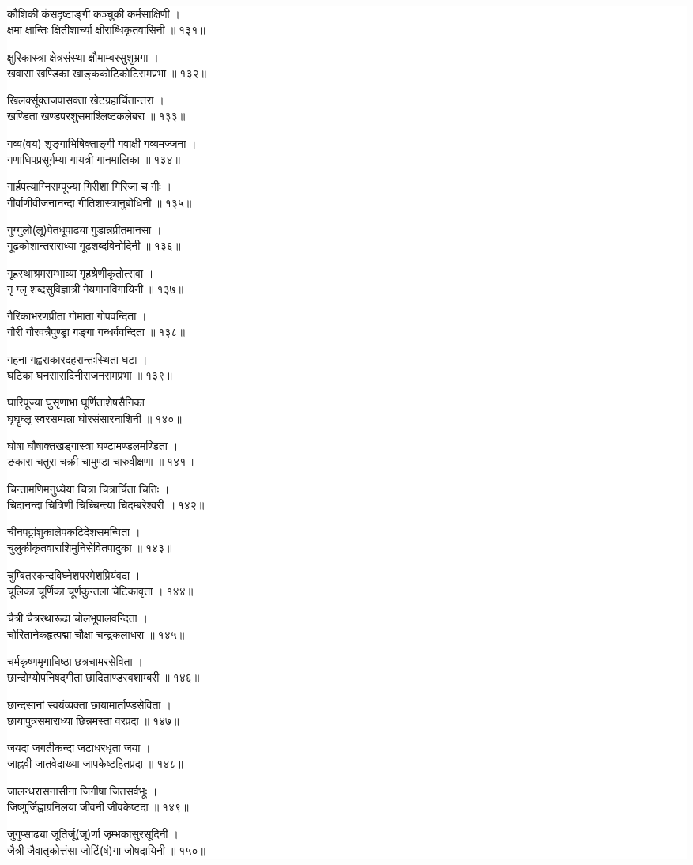 कौशिकी कंसदृष्टाङ्गी कञ्चुकी कर्मसाक्षिणी ।  
क्षमा क्षान्तिः क्षितीशार्च्या क्षीराब्धिकृतवासिनी ॥ १३१॥  
  
क्षुरिकास्त्रा क्षेत्रसंस्था क्षौमाम्बरसुशुभ्रगा ।  
खवासा खण्डिका खाङ्ककोटिकोटिसमप्रभा ॥ १३२॥  
  
खिलर्क्सूक्तजपासक्ता खेटग्रहार्चितान्तरा ।  
खण्डिता खण्डपरशुसमाश्लिष्टकलेबरा ॥ १३३॥  
  
गव्य(वय) श‍ृङ्गाभिषिक्ताङ्गी गवाक्षी गव्यमज्जना ।  
गणाधिपप्रसूर्गम्या गायत्री गानमालिका ॥ १३४॥  
  
गार्हपत्याग्निसम्पूज्या गिरीशा गिरिजा च गीः ।  
गीर्वाणीवीजनानन्दा गीतिशास्त्रानुबोधिनी ॥ १३५॥  
  
गुग्गुलो(लू)पेतधूपाढ्या गुडान्नप्रीतमानसा ।  
गूढकोशान्तराराध्या गूढशब्दविनोदिनी ॥ १३६॥  
  
गृहस्थाश्रमसम्भाव्या गृहश्रेणीकृतोत्सवा ।  
गृ ग्लृ शब्दसुविज्ञात्री गेयगानविगायिनी ॥ १३७॥  
  
गैरिकाभरणप्रीता गोमाता गोपवन्दिता ।  
गौरी गौरवत्रैपुण्ड्रा गङ्गा गन्धर्ववन्दिता ॥ १३८॥  
  
गहना गह्वराकारदहरान्तःस्थिता घटा ।  
घटिका घनसारादिनीराजनसमप्रभा ॥ १३९॥  
  
घारिपूज्या घुसृणाभा घूर्णिताशेषसैनिका ।  
घृघॄघ्लृ स्वरसम्पन्ना घोरसंसारनाशिनी ॥ १४०॥  
  
घोषा घौषाक्तखड्गास्त्रा घण्टामण्डलमण्डिता ।  
ङकारा चतुरा चक्री चामुण्डा चारुवीक्षणा ॥ १४१॥  
  
चिन्तामणिमनुध्येया चित्रा चित्रार्चिता चितिः ।  
चिदानन्दा चित्रिणी चिच्चिन्त्या चिदम्बरेश्वरी ॥ १४२॥  
  
चीनपट्टांशुकालेपकटिदेशसमन्विता ।  
चुलुकीकृतवाराशिमुनिसेवितपादुका ॥ १४३॥  
  
चुम्बितस्कन्दविघ्नेशपरमेशप्रियंवदा ।  
चूलिका चूर्णिका चूर्णकुन्तला चेटिकावृता । १४४॥  
  
चैत्री चैत्ररथारूढा चोलभूपालवन्दिता ।  
चोरितानेकहृत्पद्मा चौक्षा चन्द्रकलाधरा ॥ १४५॥  
  
चर्मकृष्णमृगाधिष्ठा छत्रचामरसेविता ।  
छान्दोग्योपनिषद्गीता छादिताण्डस्वशाम्बरी ॥ १४६॥  
  
छान्दसानां स्वयंव्यक्ता छायामार्ताण्डसेविता ।  
छायापुत्रसमाराध्या छिन्नमस्ता वरप्रदा ॥ १४७॥  
  
जयदा जगतीकन्दा जटाधरधृता जया ।  
जाह्नवी जातवेदाख्या जापकेष्टहितप्रदा ॥ १४८॥  
  
जालन्धरासनासीना जिगीषा जितसर्वभूः ।  
जिष्णुर्जिह्वाग्रनिलया जीवनी जीवकेष्टदा ॥ १४९॥  
  
जुगुप्साढ्या जूतिर्जू(जू)र्णा जृम्भकासुरसूदिनी ।  
जैत्री जैवातृकोत्तंसा जोटिं(षं)गा जोषदायिनी ॥ १५०॥  
  